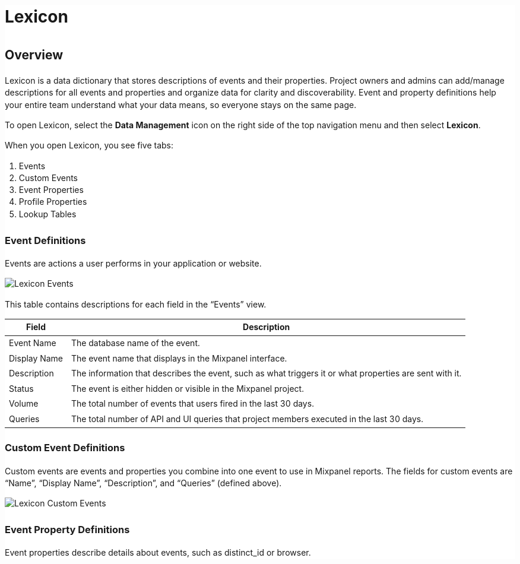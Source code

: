# Lexicon


## Overview

Lexicon is a data dictionary that stores descriptions of events and their properties. Project owners and admins can add/manage descriptions for all events and properties and organize data for clarity and discoverability. Event and property definitions help your entire team understand what your data means, so everyone stays on the same page.

To open Lexicon, select the **Data Management** icon on the right side of the top navigation menu and then select **Lexicon**.

When you open Lexicon, you see five tabs:

1. Events
2. Custom Events
3. Event Properties
4. Profile Properties
5. Lookup Tables

### Event Definitions

Events are actions a user performs in your application or website.

![Lexicon Events](/lexicon-events.png)

This table contains descriptions for each field in the “Events” view. 

| Field | Description |
| --- | --- |
| Event Name | The database name of the event. |
| Display Name | The event name that displays in the Mixpanel interface. |
| Description | The information that describes the event, such as what triggers it or what properties are sent with it. |
| Status | The event is either hidden or visible in the Mixpanel project. |
| Volume | The total number of events that users fired in the last 30 days. |
| Queries | The total number of API and UI queries that project members executed in the last 30 days. |

### Custom Event Definitions

Custom events are events and properties you combine into one event to use in Mixpanel reports. The fields for custom events are “Name”, “Display Name”, “Description”, and “Queries” (defined above).

![Lexicon Custom Events](/lexicon-custom-events.png)

### Event Property Definitions

Event properties describe details about events, such as distinct_id or browser.
